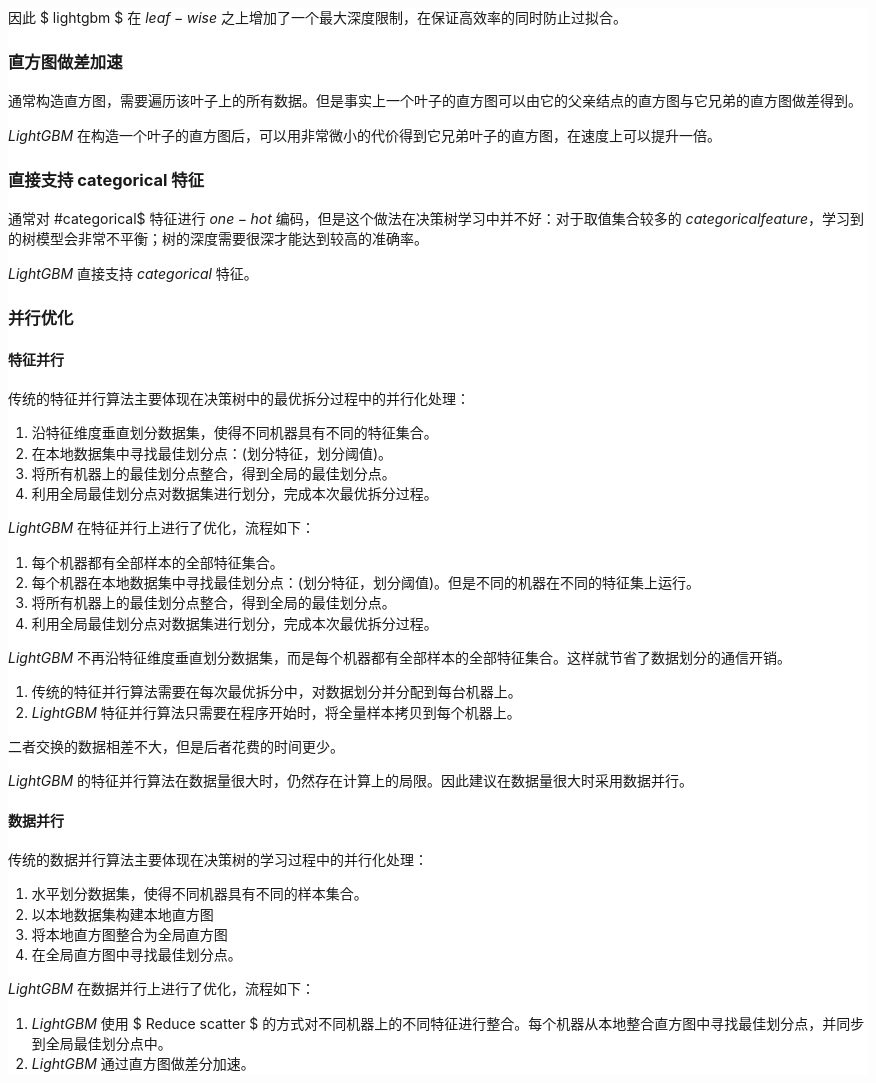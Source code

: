 因此 $ lightgbm $ 在 $leaf-wise$ 之上增加了一个最大深度限制，在保证高效率的同时防止过拟合。
        

### 直方图做差加速
通常构造直方图，需要遍历该叶子上的所有数据。但是事实上一个叶子的直方图可以由它的父亲结点的直方图与它兄弟的直方图做差得到。

$LightGBM$ 在构造一个叶子的直方图后，可以用非常微小的代价得到它兄弟叶子的直方图，在速度上可以提升一倍。
    

### 直接支持 categorical 特征
通常对 #categorical$ 特征进行 $one-hot$ 编码，但是这个做法在决策树学习中并不好：对于取值集合较多的 $categorical feature$，学习到的树模型会非常不平衡；树的深度需要很深才能达到较高的准确率。

$LightGBM$ 直接支持 $categorical$ 特征。
    

### 并行优化

#### 特征并行
传统的特征并行算法主要体现在决策树中的最优拆分过程中的并行化处理：
1. 沿特征维度垂直划分数据集，使得不同机器具有不同的特征集合。
2. 在本地数据集中寻找最佳划分点：(划分特征，划分阈值)。
3. 将所有机器上的最佳划分点整合，得到全局的最佳划分点。
4. 利用全局最佳划分点对数据集进行划分，完成本次最优拆分过程。

$LightGBM$ 在特征并行上进行了优化，流程如下：
1. 每个机器都有全部样本的全部特征集合。
2. 每个机器在本地数据集中寻找最佳划分点：(划分特征，划分阈值)。但是不同的机器在不同的特征集上运行。
3. 将所有机器上的最佳划分点整合，得到全局的最佳划分点。
4. 利用全局最佳划分点对数据集进行划分，完成本次最优拆分过程。
        
$LightGBM$ 不再沿特征维度垂直划分数据集，而是每个机器都有全部样本的全部特征集合。这样就节省了数据划分的通信开销。
1. 传统的特征并行算法需要在每次最优拆分中，对数据划分并分配到每台机器上。
2. $LightGBM$ 特征并行算法只需要在程序开始时，将全量样本拷贝到每个机器上。

二者交换的数据相差不大，但是后者花费的时间更少。
    
$LightGBM$ 的特征并行算法在数据量很大时，仍然存在计算上的局限。因此建议在数据量很大时采用数据并行。
    

#### 数据并行
传统的数据并行算法主要体现在决策树的学习过程中的并行化处理：
1. 水平划分数据集，使得不同机器具有不同的样本集合。
2. 以本地数据集构建本地直方图
3. 将本地直方图整合为全局直方图
4. 在全局直方图中寻找最佳划分点。

$LightGBM$ 在数据并行上进行了优化，流程如下：
1. $LightGBM$ 使用 $ Reduce scatter $ 的方式对不同机器上的不同特征进行整合。每个机器从本地整合直方图中寻找最佳划分点，并同步到全局最佳划分点中。
2. $LightGBM$ 通过直方图做差分加速。
